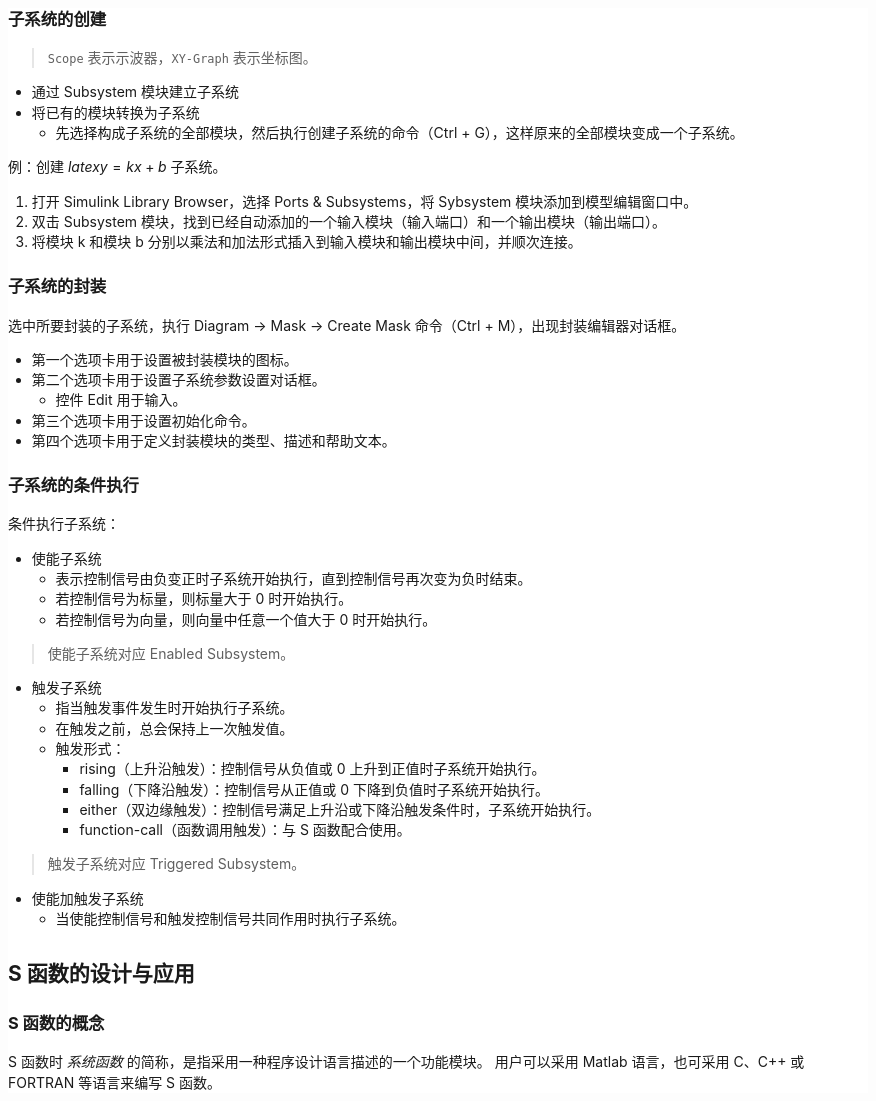 ### 子系统的创建

> `Scope` 表示示波器，`XY-Graph` 表示坐标图。

- 通过 Subsystem 模块建立子系统
- 将已有的模块转换为子系统
    - 先选择构成子系统的全部模块，然后执行创建子系统的命令（Ctrl + G），这样原来的全部模块变成一个子系统。

例：创建 $latex y = kx + b$ 子系统。

1. 打开 Simulink Library Browser，选择 Ports & Subsystems，将 Sybsystem 模块添加到模型编辑窗口中。
2. 双击 Subsystem 模块，找到已经自动添加的一个输入模块（输入端口）和一个输出模块（输出端口）。
3. 将模块 k 和模块 b 分别以乘法和加法形式插入到输入模块和输出模块中间，并顺次连接。

### 子系统的封装

选中所要封装的子系统，执行 Diagram &rarr; Mask &rarr; Create Mask 命令（Ctrl + M），出现封装编辑器对话框。

- 第一个选项卡用于设置被封装模块的图标。
- 第二个选项卡用于设置子系统参数设置对话框。
    - 控件 Edit 用于输入。
- 第三个选项卡用于设置初始化命令。
- 第四个选项卡用于定义封装模块的类型、描述和帮助文本。

### 子系统的条件执行

条件执行子系统：

- 使能子系统
    - 表示控制信号由负变正时子系统开始执行，直到控制信号再次变为负时结束。
    - 若控制信号为标量，则标量大于 0 时开始执行。
    - 若控制信号为向量，则向量中任意一个值大于 0 时开始执行。

> 使能子系统对应 Enabled Subsystem。

- 触发子系统
    - 指当触发事件发生时开始执行子系统。
    - 在触发之前，总会保持上一次触发值。
    - 触发形式：
        - rising（上升沿触发）：控制信号从负值或 0 上升到正值时子系统开始执行。
        - falling（下降沿触发）：控制信号从正值或 0 下降到负值时子系统开始执行。
        - either（双边缘触发）：控制信号满足上升沿或下降沿触发条件时，子系统开始执行。
        - function-call（函数调用触发）：与 S 函数配合使用。

> 触发子系统对应 Triggered Subsystem。

- 使能加触发子系统
    - 当使能控制信号和触发控制信号共同作用时执行子系统。

## S 函数的设计与应用

### S 函数的概念

S 函数时 *系统函数* 的简称，是指采用一种程序设计语言描述的一个功能模块。
用户可以采用 Matlab 语言，也可采用 C、C++ 或 FORTRAN 等语言来编写 S 函数。
